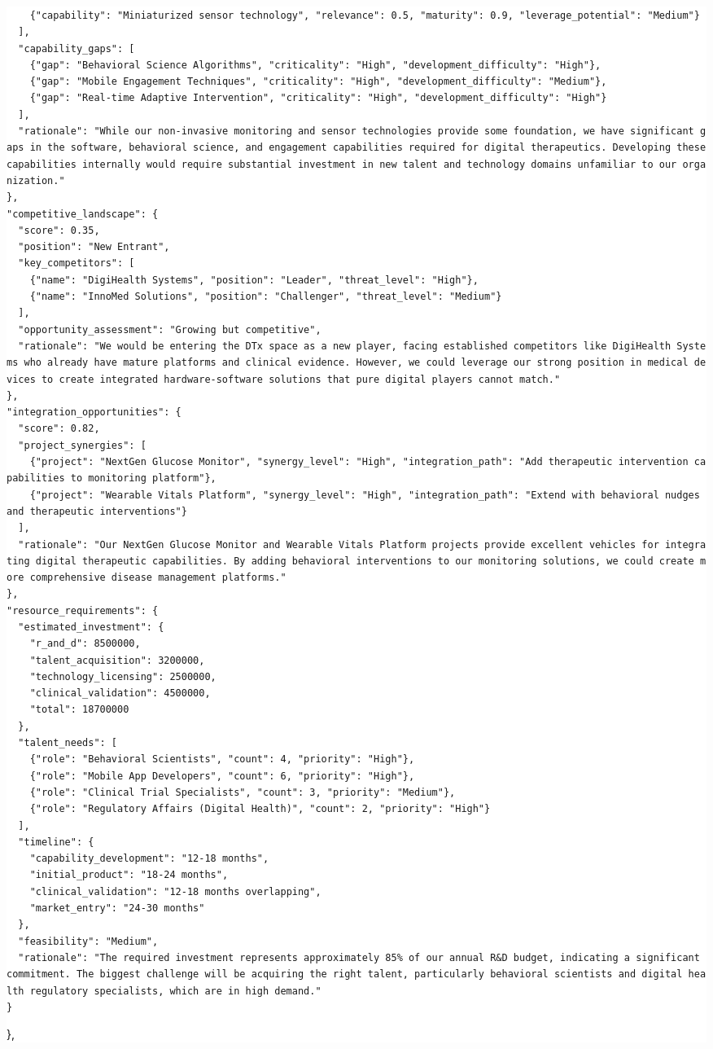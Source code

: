         {"capability": "Miniaturized sensor technology", "relevance": 0.5, "maturity": 0.9, "leverage_potential": "Medium"}
      ],
      "capability_gaps": [
        {"gap": "Behavioral Science Algorithms", "criticality": "High", "development_difficulty": "High"},
        {"gap": "Mobile Engagement Techniques", "criticality": "High", "development_difficulty": "Medium"},
        {"gap": "Real-time Adaptive Intervention", "criticality": "High", "development_difficulty": "High"}
      ],
      "rationale": "While our non-invasive monitoring and sensor technologies provide some foundation, we have significant gaps in the software, behavioral science, and engagement capabilities required for digital therapeutics. Developing these capabilities internally would require substantial investment in new talent and technology domains unfamiliar to our organization."
    },
    "competitive_landscape": {
      "score": 0.35,
      "position": "New Entrant",
      "key_competitors": [
        {"name": "DigiHealth Systems", "position": "Leader", "threat_level": "High"},
        {"name": "InnoMed Solutions", "position": "Challenger", "threat_level": "Medium"}
      ],
      "opportunity_assessment": "Growing but competitive",
      "rationale": "We would be entering the DTx space as a new player, facing established competitors like DigiHealth Systems who already have mature platforms and clinical evidence. However, we could leverage our strong position in medical devices to create integrated hardware-software solutions that pure digital players cannot match."
    },
    "integration_opportunities": {
      "score": 0.82,
      "project_synergies": [
        {"project": "NextGen Glucose Monitor", "synergy_level": "High", "integration_path": "Add therapeutic intervention capabilities to monitoring platform"},
        {"project": "Wearable Vitals Platform", "synergy_level": "High", "integration_path": "Extend with behavioral nudges and therapeutic interventions"}
      ],
      "rationale": "Our NextGen Glucose Monitor and Wearable Vitals Platform projects provide excellent vehicles for integrating digital therapeutic capabilities. By adding behavioral interventions to our monitoring solutions, we could create more comprehensive disease management platforms."
    },
    "resource_requirements": {
      "estimated_investment": {
        "r_and_d": 8500000,
        "talent_acquisition": 3200000,
        "technology_licensing": 2500000,
        "clinical_validation": 4500000,
        "total": 18700000
      },
      "talent_needs": [
        {"role": "Behavioral Scientists", "count": 4, "priority": "High"},
        {"role": "Mobile App Developers", "count": 6, "priority": "High"},
        {"role": "Clinical Trial Specialists", "count": 3, "priority": "Medium"},
        {"role": "Regulatory Affairs (Digital Health)", "count": 2, "priority": "High"}
      ],
      "timeline": {
        "capability_development": "12-18 months",
        "initial_product": "18-24 months",
        "clinical_validation": "12-18 months overlapping",
        "market_entry": "24-30 months"
      },
      "feasibility": "Medium",
      "rationale": "The required investment represents approximately 85% of our annual R&D budget, indicating a significant commitment. The biggest challenge will be acquiring the right talent, particularly behavioral scientists and digital health regulatory specialists, which are in high demand."
    }
  },